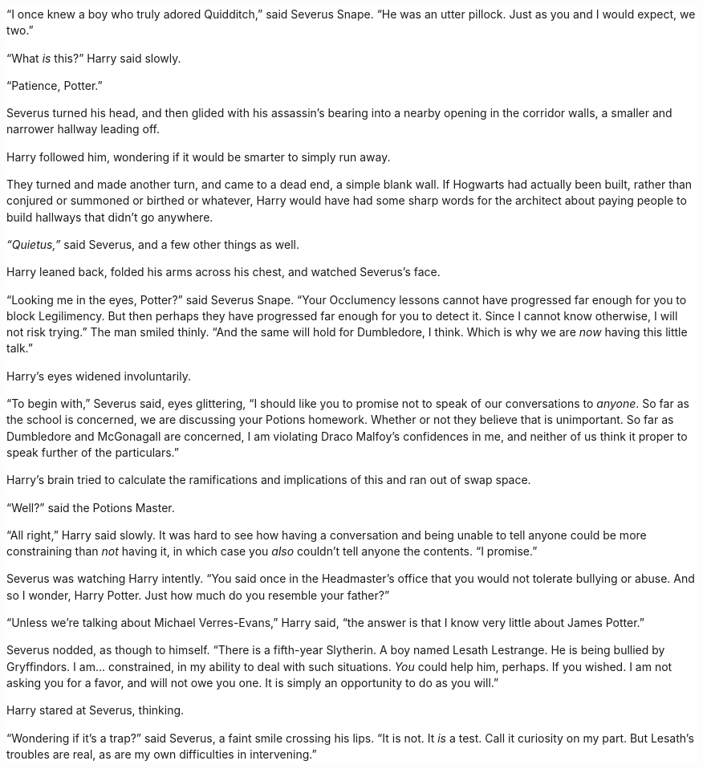 “I once knew a boy who truly adored Quidditch,” said Severus Snape. “He was an utter pillock. Just as you and I would expect, we two.”

“What *is* this?” Harry said slowly.

“Patience, Potter.”

Severus turned his head, and then glided with his assassin’s bearing into a nearby opening in the corridor walls, a smaller and narrower hallway leading off.

Harry followed him, wondering if it would be smarter to simply run away.

They turned and made another turn, and came to a dead end, a simple blank wall. If Hogwarts had actually been built, rather than conjured or summoned or birthed or whatever, Harry would have had some sharp words for the architect about paying people to build hallways that didn’t go anywhere.

*“Quietus,”* said Severus, and a few other things as well.

Harry leaned back, folded his arms across his chest, and watched Severus’s face.

“Looking me in the eyes, Potter?” said Severus Snape. “Your Occlumency lessons cannot have progressed far enough for you to block Legilimency. But then perhaps they have progressed far enough for you to detect it. Since I cannot know otherwise, I will not risk trying.” The man smiled thinly. “And the same will hold for Dumbledore, I think. Which is why we are *now* having this little talk.”

Harry’s eyes widened involuntarily.

“To begin with,” Severus said, eyes glittering, “I should like you to promise not to speak of our conversations to *anyone*. So far as the school is concerned, we are discussing your Potions homework. Whether or not they believe that is unimportant. So far as Dumbledore and McGonagall are concerned, I am violating Draco Malfoy’s confidences in me, and neither of us think it proper to speak further of the particulars.”

Harry’s brain tried to calculate the ramifications and implications of this and ran out of swap space.

“Well?” said the Potions Master.

“All right,” Harry said slowly. It was hard to see how having a conversation and being unable to tell anyone could be more constraining than *not* having it, in which case you *also* couldn’t tell anyone the contents. “I promise.”

Severus was watching Harry intently. “You said once in the Headmaster’s office that you would not tolerate bullying or abuse. And so I wonder, Harry Potter. Just how much do you resemble your father?”

“Unless we’re talking about Michael Verres-Evans,” Harry said, “the answer is that I know very little about James Potter.”

Severus nodded, as though to himself. “There is a fifth-year Slytherin. A boy named Lesath Lestrange. He is being bullied by Gryffindors. I am… constrained, in my ability to deal with such situations. *You* could help him, perhaps. If you wished. I am not asking you for a favor, and will not owe you one. It is simply an opportunity to do as you will.”

Harry stared at Severus, thinking.

“Wondering if it’s a trap?” said Severus, a faint smile crossing his lips. “It is not. It *is* a test. Call it curiosity on my part. But Lesath’s troubles are real, as are my own difficulties in intervening.”
